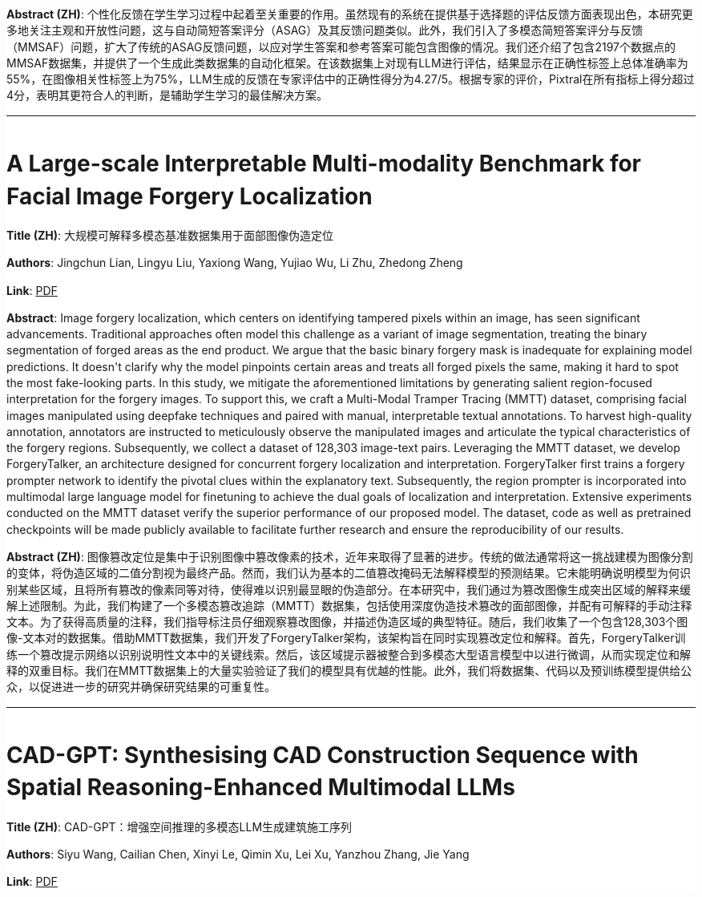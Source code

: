 **Abstract (ZH)**: 个性化反馈在学生学习过程中起着至关重要的作用。虽然现有的系统在提供基于选择题的评估反馈方面表现出色，本研究更多地关注主观和开放性问题，这与自动简短答案评分（ASAG）及其反馈问题类似。此外，我们引入了多模态简短答案评分与反馈（MMSAF）问题，扩大了传统的ASAG反馈问题，以应对学生答案和参考答案可能包含图像的情况。我们还介绍了包含2197个数据点的MMSAF数据集，并提供了一个生成此类数据集的自动化框架。在该数据集上对现有LLM进行评估，结果显示在正确性标签上总体准确率为55%，在图像相关性标签上为75%，LLM生成的反馈在专家评估中的正确性得分为4.27/5。根据专家的评价，Pixtral在所有指标上得分超过4分，表明其更符合人的判断，是辅助学生学习的最佳解决方案。 

---
# A Large-scale Interpretable Multi-modality Benchmark for Facial Image Forgery Localization 

**Title (ZH)**: 大规模可解释多模态基准数据集用于面部图像伪造定位 

**Authors**: Jingchun Lian, Lingyu Liu, Yaxiong Wang, Yujiao Wu, Li Zhu, Zhedong Zheng  

**Link**: [PDF](https://arxiv.org/pdf/2412.19685)  

**Abstract**: Image forgery localization, which centers on identifying tampered pixels within an image, has seen significant advancements. Traditional approaches often model this challenge as a variant of image segmentation, treating the binary segmentation of forged areas as the end product. We argue that the basic binary forgery mask is inadequate for explaining model predictions. It doesn't clarify why the model pinpoints certain areas and treats all forged pixels the same, making it hard to spot the most fake-looking parts. In this study, we mitigate the aforementioned limitations by generating salient region-focused interpretation for the forgery images. To support this, we craft a Multi-Modal Tramper Tracing (MMTT) dataset, comprising facial images manipulated using deepfake techniques and paired with manual, interpretable textual annotations. To harvest high-quality annotation, annotators are instructed to meticulously observe the manipulated images and articulate the typical characteristics of the forgery regions. Subsequently, we collect a dataset of 128,303 image-text pairs. Leveraging the MMTT dataset, we develop ForgeryTalker, an architecture designed for concurrent forgery localization and interpretation. ForgeryTalker first trains a forgery prompter network to identify the pivotal clues within the explanatory text. Subsequently, the region prompter is incorporated into multimodal large language model for finetuning to achieve the dual goals of localization and interpretation. Extensive experiments conducted on the MMTT dataset verify the superior performance of our proposed model. The dataset, code as well as pretrained checkpoints will be made publicly available to facilitate further research and ensure the reproducibility of our results. 

**Abstract (ZH)**: 图像篡改定位是集中于识别图像中篡改像素的技术，近年来取得了显著的进步。传统的做法通常将这一挑战建模为图像分割的变体，将伪造区域的二值分割视为最终产品。然而，我们认为基本的二值篡改掩码无法解释模型的预测结果。它未能明确说明模型为何识别某些区域，且将所有篡改的像素同等对待，使得难以识别最显眼的伪造部分。在本研究中，我们通过为篡改图像生成突出区域的解释来缓解上述限制。为此，我们构建了一个多模态篡改追踪（MMTT）数据集，包括使用深度伪造技术篡改的面部图像，并配有可解释的手动注释文本。为了获得高质量的注释，我们指导标注员仔细观察篡改图像，并描述伪造区域的典型特征。随后，我们收集了一个包含128,303个图像-文本对的数据集。借助MMTT数据集，我们开发了ForgeryTalker架构，该架构旨在同时实现篡改定位和解释。首先，ForgeryTalker训练一个篡改提示网络以识别说明性文本中的关键线索。然后，该区域提示器被整合到多模态大型语言模型中以进行微调，从而实现定位和解释的双重目标。我们在MMTT数据集上的大量实验验证了我们的模型具有优越的性能。此外，我们将数据集、代码以及预训练模型提供给公众，以促进进一步的研究并确保研究结果的可重复性。 

---
# CAD-GPT: Synthesising CAD Construction Sequence with Spatial Reasoning-Enhanced Multimodal LLMs 

**Title (ZH)**: CAD-GPT：增强空间推理的多模态LLM生成建筑施工序列 

**Authors**: Siyu Wang, Cailian Chen, Xinyi Le, Qimin Xu, Lei Xu, Yanzhou Zhang, Jie Yang  

**Link**: [PDF](https://arxiv.org/pdf/2412.19663)  
